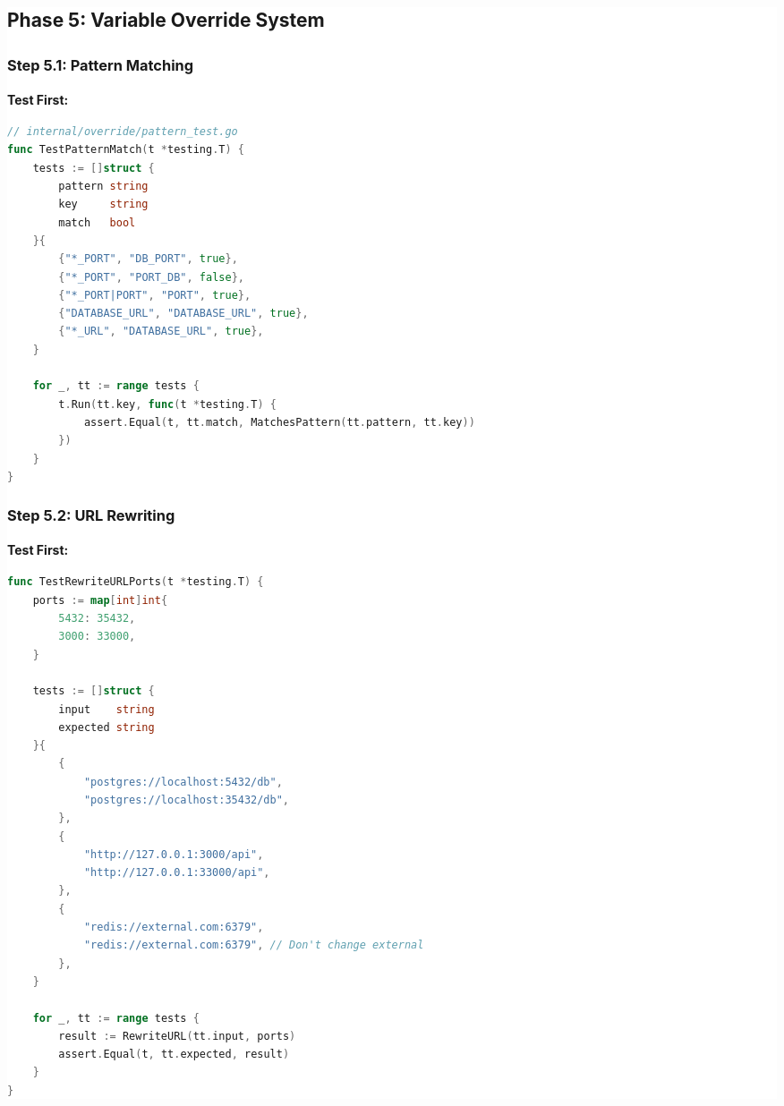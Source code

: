 ## Phase 5: Variable Override System

### Step 5.1: Pattern Matching
**Test First:**
```go
// internal/override/pattern_test.go
func TestPatternMatch(t *testing.T) {
    tests := []struct {
        pattern string
        key     string
        match   bool
    }{
        {"*_PORT", "DB_PORT", true},
        {"*_PORT", "PORT_DB", false},
        {"*_PORT|PORT", "PORT", true},
        {"DATABASE_URL", "DATABASE_URL", true},
        {"*_URL", "DATABASE_URL", true},
    }
    
    for _, tt := range tests {
        t.Run(tt.key, func(t *testing.T) {
            assert.Equal(t, tt.match, MatchesPattern(tt.pattern, tt.key))
        })
    }
}
```

### Step 5.2: URL Rewriting
**Test First:**
```go
func TestRewriteURLPorts(t *testing.T) {
    ports := map[int]int{
        5432: 35432,
        3000: 33000,
    }
    
    tests := []struct {
        input    string
        expected string
    }{
        {
            "postgres://localhost:5432/db",
            "postgres://localhost:35432/db",
        },
        {
            "http://127.0.0.1:3000/api",
            "http://127.0.0.1:33000/api",
        },
        {
            "redis://external.com:6379",
            "redis://external.com:6379", // Don't change external
        },
    }
    
    for _, tt := range tests {
        result := RewriteURL(tt.input, ports)
        assert.Equal(t, tt.expected, result)
    }
}
```
